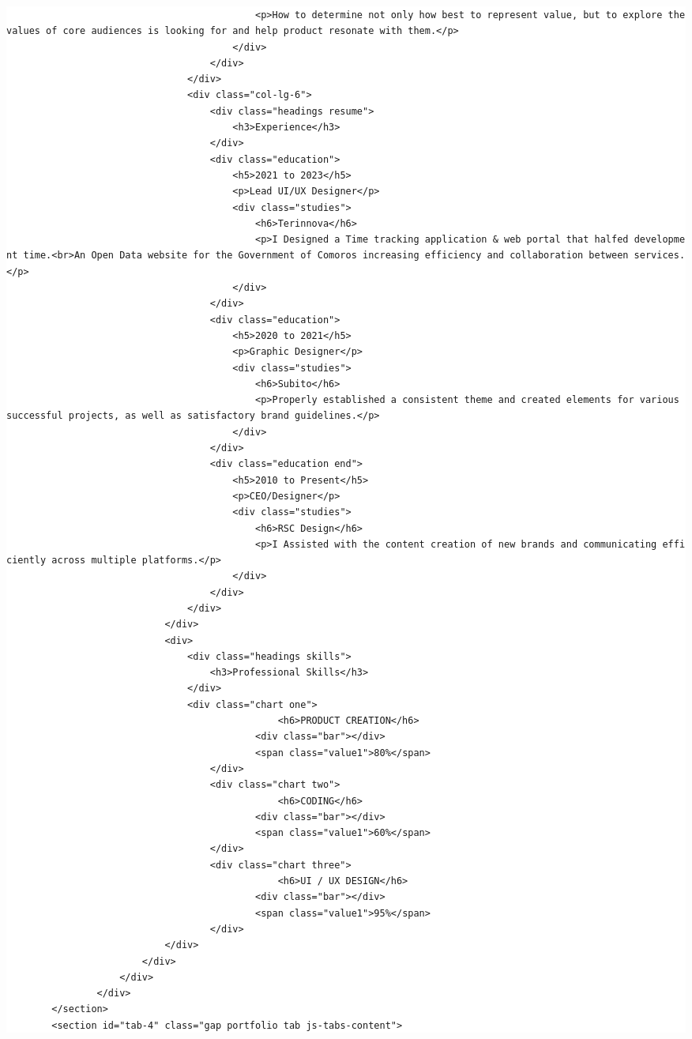 												<p>How to determine not only how best to represent value, but to explore the values of core audiences is looking for and help product resonate with them.</p>
											</div>
										</div>
									</div>
									<div class="col-lg-6">
										<div class="headings resume">
											<h3>Experience</h3>
										</div>
										<div class="education">
											<h5>2021 to 2023</h5>
											<p>Lead UI/UX Designer</p>
											<div class="studies">
												<h6>Terinnova</h6>
												<p>I Designed a Time tracking application & web portal that halfed development time.<br>An Open Data website for the Government of Comoros increasing efficiency and collaboration between services.</p>
											</div>
										</div>
										<div class="education">
											<h5>2020 to 2021</h5>
											<p>Graphic Designer</p>
											<div class="studies">
												<h6>Subito</h6>
												<p>Properly established a consistent theme and created elements for various successful projects, as well as satisfactory brand guidelines.</p>
											</div>
										</div>
										<div class="education end">
											<h5>2010 to Present</h5>
											<p>CEO/Designer</p>
											<div class="studies">
												<h6>RSC Design</h6>
												<p>I Assisted with the content creation of new brands and communicating efficiently across multiple platforms.</p>
											</div>
										</div>
									</div>
								</div>
								<div>
									<div class="headings skills">
										<h3>Professional Skills</h3>
									</div>
									<div class="chart one">
													<h6>PRODUCT CREATION</h6>
											    <div class="bar"></div>
											    <span class="value1">80%</span>
										</div>
										<div class="chart two">
													<h6>CODING</h6>
											    <div class="bar"></div>
											    <span class="value1">60%</span>
										</div>
										<div class="chart three">
													<h6>UI / UX DESIGN</h6>
											    <div class="bar"></div>
											    <span class="value1">95%</span>
										</div>
								</div>
							</div>
						</div>
					</div>
			</section>
			<section id="tab-4" class="gap portfolio tab js-tabs-content">